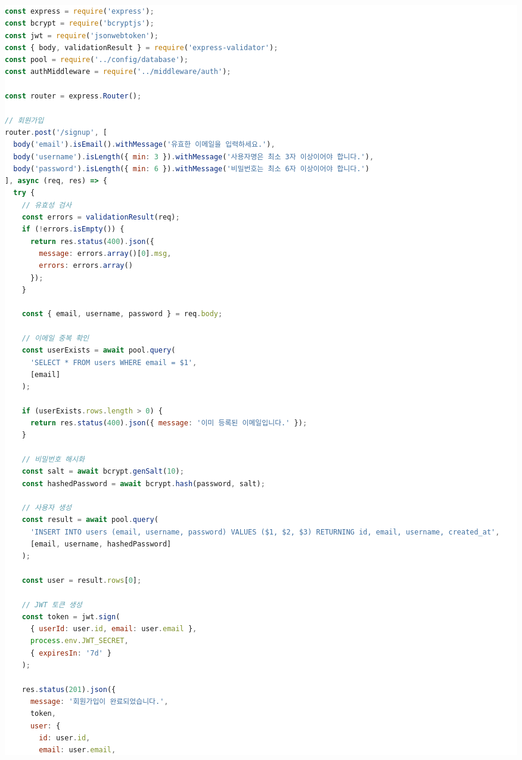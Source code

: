 ```javascript
const express = require('express');
const bcrypt = require('bcryptjs');
const jwt = require('jsonwebtoken');
const { body, validationResult } = require('express-validator');
const pool = require('../config/database');
const authMiddleware = require('../middleware/auth');

const router = express.Router();

// 회원가입
router.post('/signup', [
  body('email').isEmail().withMessage('유효한 이메일을 입력하세요.'),
  body('username').isLength({ min: 3 }).withMessage('사용자명은 최소 3자 이상이어야 합니다.'),
  body('password').isLength({ min: 6 }).withMessage('비밀번호는 최소 6자 이상이어야 합니다.')
], async (req, res) => {
  try {
    // 유효성 검사
    const errors = validationResult(req);
    if (!errors.isEmpty()) {
      return res.status(400).json({ 
        message: errors.array()[0].msg,
        errors: errors.array() 
      });
    }

    const { email, username, password } = req.body;

    // 이메일 중복 확인
    const userExists = await pool.query(
      'SELECT * FROM users WHERE email = $1',
      [email]
    );

    if (userExists.rows.length > 0) {
      return res.status(400).json({ message: '이미 등록된 이메일입니다.' });
    }

    // 비밀번호 해시화
    const salt = await bcrypt.genSalt(10);
    const hashedPassword = await bcrypt.hash(password, salt);

    // 사용자 생성
    const result = await pool.query(
      'INSERT INTO users (email, username, password) VALUES ($1, $2, $3) RETURNING id, email, username, created_at',
      [email, username, hashedPassword]
    );

    const user = result.rows[0];

    // JWT 토큰 생성
    const token = jwt.sign(
      { userId: user.id, email: user.email },
      process.env.JWT_SECRET,
      { expiresIn: '7d' }
    );

    res.status(201).json({
      message: '회원가입이 완료되었습니다.',
      token,
      user: {
        id: user.id,
        email: user.email,
```